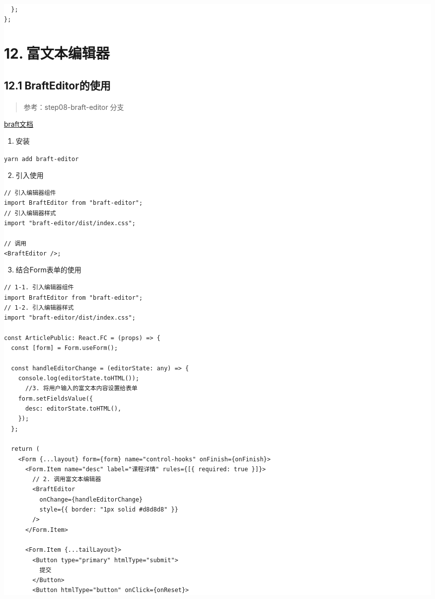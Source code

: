 ```tsx
  };
};
```





# 12. 富文本编辑器

## 12.1 BraftEditor的使用

> 参考：step08-braft-editor 分支

[braft文档](https://braft.margox.cn/) 

1. 安装

```
yarn add braft-editor
```

2. 引入使用

```tsx
// 引入编辑器组件
import BraftEditor from "braft-editor";
// 引入编辑器样式
import "braft-editor/dist/index.css";

// 调用
<BraftEditor />;
```

3. 结合Form表单的使用

```tsx
// 1-1. 引入编辑器组件
import BraftEditor from "braft-editor";
// 1-2. 引入编辑器样式
import "braft-editor/dist/index.css";

const ArticlePublic: React.FC = (props) => {
  const [form] = Form.useForm();

  const handleEditorChange = (editorState: any) => {
    console.log(editorState.toHTML());
      //3. 将用户输入的富文本内容设置给表单
    form.setFieldsValue({
      desc: editorState.toHTML(),  
    });
  };

  return (
    <Form {...layout} form={form} name="control-hooks" onFinish={onFinish}>
      <Form.Item name="desc" label="课程详情" rules={[{ required: true }]}>
        // 2. 调用富文本编辑器
        <BraftEditor
          onChange={handleEditorChange}
          style={{ border: "1px solid #d8d8d8" }}
        />
      </Form.Item>

      <Form.Item {...tailLayout}>
        <Button type="primary" htmlType="submit">
          提交
        </Button>
        <Button htmlType="button" onClick={onReset}>
```